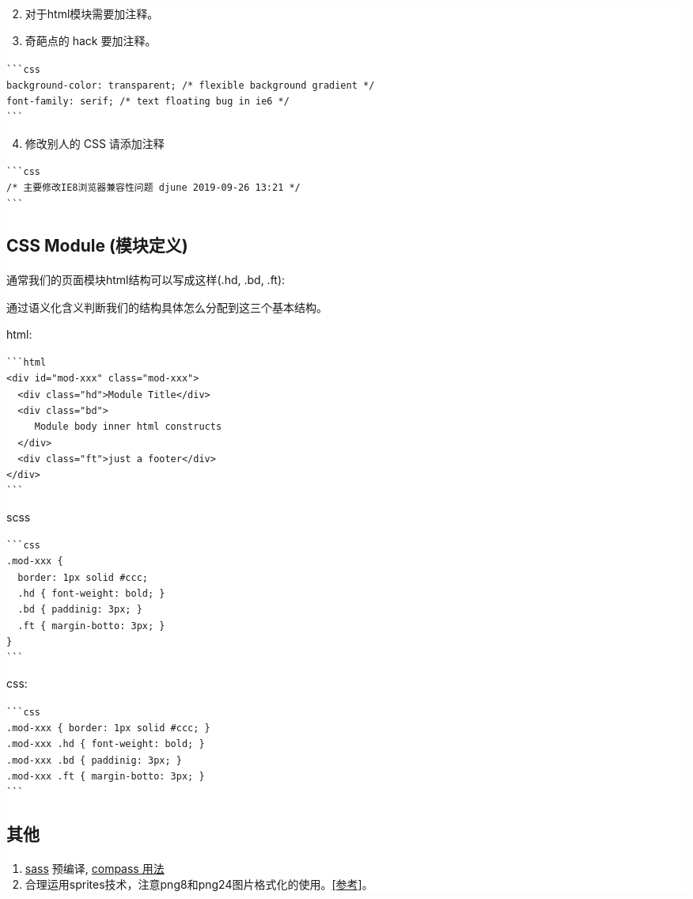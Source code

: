   2. 对于html模块需要加注释。 

  3. 奇葩点的 hack 要加注释。

    ```css
    background-color: transparent; /* flexible background gradient */
    font-family: serif; /* text floating bug in ie6 */
    ```

  4. 修改别人的 CSS 请添加注释

    ```css
    /* 主要修改IE8浏览器兼容性问题 djune 2019-09-26 13:21 */
    ```

## CSS Module (模块定义)

  通常我们的页面模块html结构可以写成这样(.hd, .bd, .ft):

  通过语义化含义判断我们的结构具体怎么分配到这三个基本结构。

  html:

    ```html
    <div id="mod-xxx" class="mod-xxx">
      <div class="hd">Module Title</div>
      <div class="bd">
         Module body inner html constructs
      </div>
      <div class="ft">just a footer</div>
    </div>
    ```

  scss

    ```css
    .mod-xxx {
      border: 1px solid #ccc;
      .hd { font-weight: bold; }
      .bd { paddinig: 3px; }
      .ft { margin-botto: 3px; }
    }
    ```

  css:

    ```css
    .mod-xxx { border: 1px solid #ccc; }
    .mod-xxx .hd { font-weight: bold; }
    .mod-xxx .bd { paddinig: 3px; }
    .mod-xxx .ft { margin-botto: 3px; }
    ```

## 其他

  1. [sass](http://sass-lang.com/guide) 预编译, [compass 用法](http://compass-style.org/help/tutorials/)
  2. 合理运用sprites技术，注意png8和png24图片格式化的使用。[[参考]](http://www.w3cfuns.com/thread-5597974-1-1.html)。

